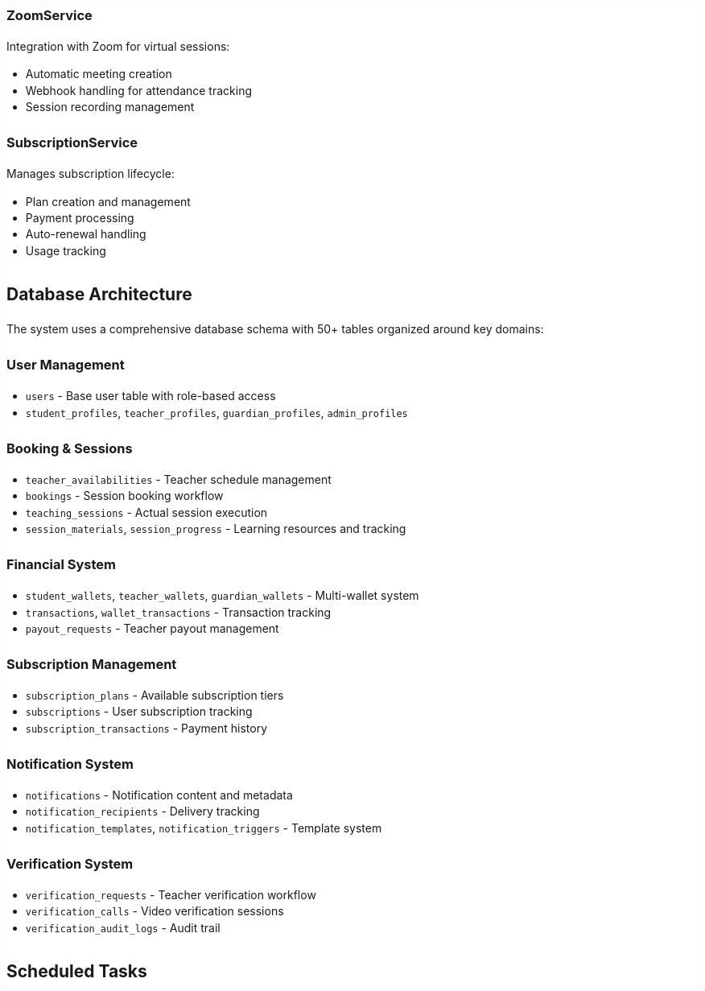 ### ZoomService
Integration with Zoom for virtual sessions:
- Automatic meeting creation
- Webhook handling for attendance tracking
- Session recording management

### SubscriptionService
Manages subscription lifecycle:
- Plan creation and management
- Payment processing
- Auto-renewal handling
- Usage tracking

## Database Architecture

The system uses a comprehensive database schema with 50+ tables organized around key domains:

### User Management
- `users` - Base user table with role-based access
- `student_profiles`, `teacher_profiles`, `guardian_profiles`, `admin_profiles`

### Booking & Sessions
- `teacher_availabilities` - Teacher schedule management
- `bookings` - Session booking workflow
- `teaching_sessions` - Actual session execution
- `session_materials`, `session_progress` - Learning resources and tracking

### Financial System
- `student_wallets`, `teacher_wallets`, `guardian_wallets` - Multi-wallet system
- `transactions`, `wallet_transactions` - Transaction tracking
- `payout_requests` - Teacher payout management

### Subscription Management
- `subscription_plans` - Available subscription tiers
- `subscriptions` - User subscription tracking
- `subscription_transactions` - Payment history

### Notification System
- `notifications` - Notification content and metadata
- `notification_recipients` - Delivery tracking
- `notification_templates`, `notification_triggers` - Template system

### Verification System
- `verification_requests` - Teacher verification workflow
- `verification_calls` - Video verification sessions
- `verification_audit_logs` - Audit trail

## Scheduled Tasks
